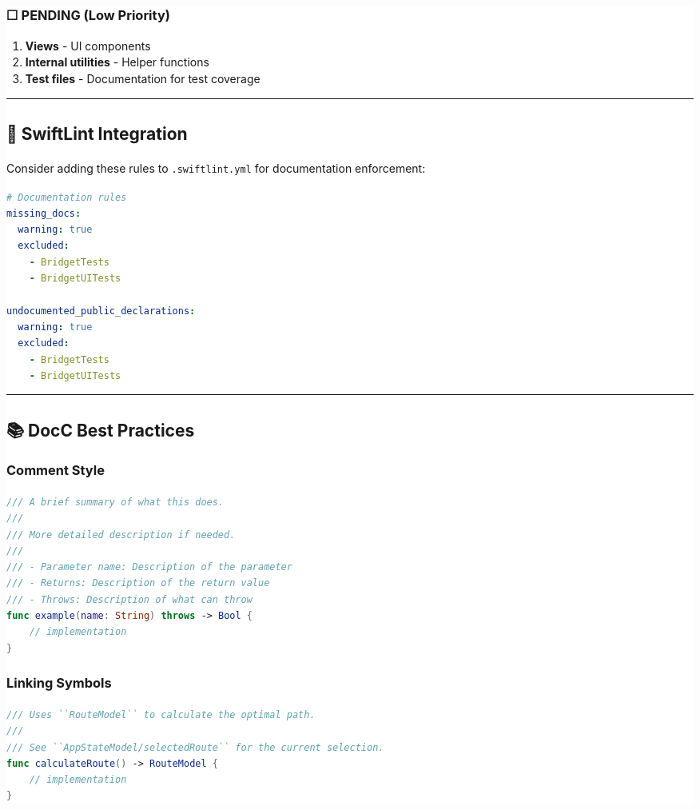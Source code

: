 ### ☐ PENDING (Low Priority)
1. **Views** - UI components
2. **Internal utilities** - Helper functions
3. **Test files** - Documentation for test coverage

---

## 🔧 SwiftLint Integration

Consider adding these rules to `.swiftlint.yml` for documentation enforcement:

```yaml
# Documentation rules
missing_docs:
  warning: true
  excluded:
    - BridgetTests
    - BridgetUITests

undocumented_public_declarations:
  warning: true
  excluded:
    - BridgetTests
    - BridgetUITests
```

---

## 📚 DocC Best Practices

### Comment Style
```swift
/// A brief summary of what this does.
///
/// More detailed description if needed.
/// 
/// - Parameter name: Description of the parameter
/// - Returns: Description of the return value
/// - Throws: Description of what can throw
func example(name: String) throws -> Bool {
    // implementation
}
```

### Linking Symbols
```swift
/// Uses ``RouteModel`` to calculate the optimal path.
/// 
/// See ``AppStateModel/selectedRoute`` for the current selection.
func calculateRoute() -> RouteModel {
    // implementation
}
```

